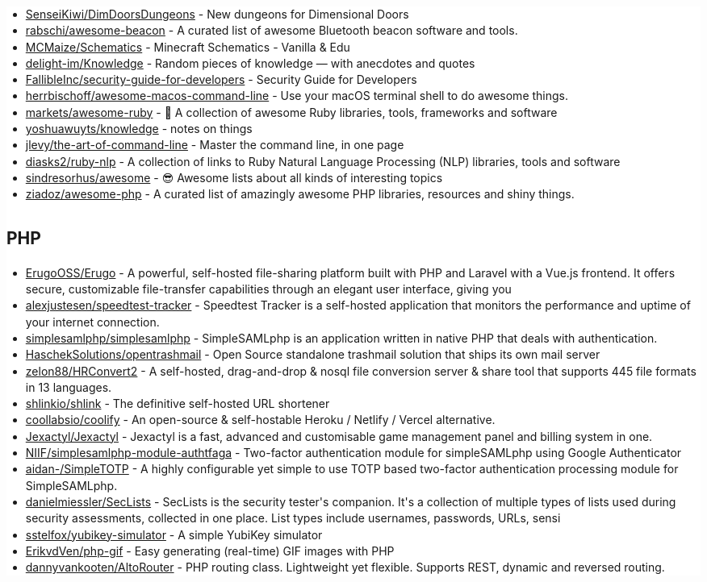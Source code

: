 - [SenseiKiwi/DimDoorsDungeons](https://github.com/SenseiKiwi/DimDoorsDungeons) - New dungeons for Dimensional Doors
- [rabschi/awesome-beacon](https://github.com/rabschi/awesome-beacon) - A curated list of awesome Bluetooth beacon software and tools.
- [MCMaize/Schematics](https://github.com/MCMaize/Schematics) - Minecraft Schematics - Vanilla & Edu
- [delight-im/Knowledge](https://github.com/delight-im/Knowledge) - Random pieces of knowledge — with anecdotes and quotes
- [FallibleInc/security-guide-for-developers](https://github.com/FallibleInc/security-guide-for-developers) - Security Guide for Developers
- [herrbischoff/awesome-macos-command-line](https://github.com/herrbischoff/awesome-macos-command-line) - Use your macOS terminal shell to do awesome things.
- [markets/awesome-ruby](https://github.com/markets/awesome-ruby) - 💎 A collection of awesome Ruby libraries, tools, frameworks and software
- [yoshuawuyts/knowledge](https://github.com/yoshuawuyts/knowledge) - notes on things
- [jlevy/the-art-of-command-line](https://github.com/jlevy/the-art-of-command-line) - Master the command line, in one page
- [diasks2/ruby-nlp](https://github.com/diasks2/ruby-nlp) - A collection of links to Ruby Natural Language Processing (NLP) libraries, tools and software
- [sindresorhus/awesome](https://github.com/sindresorhus/awesome) - 😎 Awesome lists about all kinds of interesting topics
- [ziadoz/awesome-php](https://github.com/ziadoz/awesome-php) - A curated list of amazingly awesome PHP libraries, resources and shiny things.

## PHP 

- [ErugoOSS/Erugo](https://github.com/ErugoOSS/Erugo) - A powerful, self-hosted file-sharing platform built with PHP and Laravel with a Vue.js frontend. It offers secure, customizable file-transfer capabilities through an elegant user interface, giving you
- [alexjustesen/speedtest-tracker](https://github.com/alexjustesen/speedtest-tracker) - Speedtest Tracker is a self-hosted application that monitors the performance and uptime of your internet connection.
- [simplesamlphp/simplesamlphp](https://github.com/simplesamlphp/simplesamlphp) - SimpleSAMLphp is an application written in native PHP that deals with authentication.
- [HaschekSolutions/opentrashmail](https://github.com/HaschekSolutions/opentrashmail) - Open Source standalone trashmail solution that ships its own mail server
- [zelon88/HRConvert2](https://github.com/zelon88/HRConvert2) - A self-hosted, drag-and-drop & nosql file conversion server & share tool that supports 445 file formats in 13 languages.
- [shlinkio/shlink](https://github.com/shlinkio/shlink) - The definitive self-hosted URL shortener
- [coollabsio/coolify](https://github.com/coollabsio/coolify) - An open-source & self-hostable Heroku / Netlify / Vercel alternative.
- [Jexactyl/Jexactyl](https://github.com/Jexactyl/Jexactyl) - Jexactyl is a fast, advanced and customisable game management panel and billing system in one.
- [NIIF/simplesamlphp-module-authtfaga](https://github.com/NIIF/simplesamlphp-module-authtfaga) - Two-factor authentication module for simpleSAMLphp using Google Authenticator
- [aidan-/SimpleTOTP](https://github.com/aidan-/SimpleTOTP) - A highly configurable yet simple to use TOTP based two-factor authentication processing module for SimpleSAMLphp.
- [danielmiessler/SecLists](https://github.com/danielmiessler/SecLists) - SecLists is the security tester's companion. It's a collection of multiple types of lists used during security assessments, collected in one place. List types include usernames, passwords, URLs, sensi
- [sstelfox/yubikey-simulator](https://github.com/sstelfox/yubikey-simulator) - A simple YubiKey simulator
- [ErikvdVen/php-gif](https://github.com/ErikvdVen/php-gif) - Easy generating (real-time) GIF images with PHP
- [dannyvankooten/AltoRouter](https://github.com/dannyvankooten/AltoRouter) - PHP routing class. Lightweight yet flexible. Supports REST, dynamic and reversed routing.
